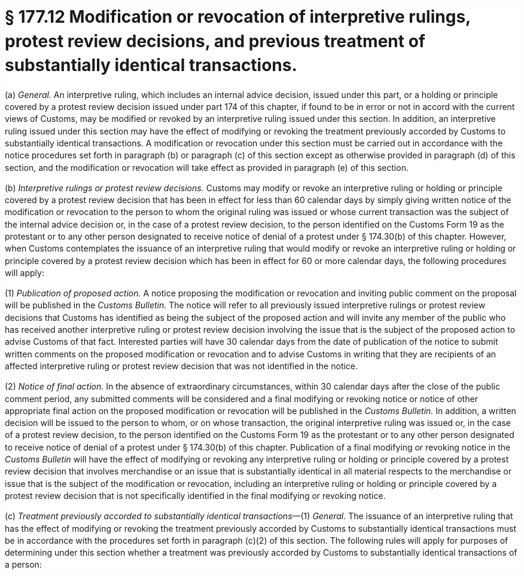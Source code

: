 # § 177.12   Modification or revocation of interpretive rulings, protest review decisions, and previous treatment of substantially identical transactions.

(a) *General.* An interpretive ruling, which includes an internal advice decision, issued under this part, or a holding or principle covered by a protest review decision issued under part 174 of this chapter, if found to be in error or not in accord with the current views of Customs, may be modified or revoked by an interpretive ruling issued under this section. In addition, an interpretive ruling issued under this section may have the effect of modifying or revoking the treatment previously accorded by Customs to substantially identical transactions. A modification or revocation under this section must be carried out in accordance with the notice procedures set forth in paragraph (b) or paragraph (c) of this section except as otherwise provided in paragraph (d) of this section, and the modification or revocation will take effect as provided in paragraph (e) of this section. 


(b) *Interpretive rulings or protest review decisions.* Customs may modify or revoke an interpretive ruling or holding or principle covered by a protest review decision that has been in effect for less than 60 calendar days by simply giving written notice of the modification or revocation to the person to whom the original ruling was issued or whose current transaction was the subject of the internal advice decision or, in the case of a protest review decision, to the person identified on the Customs Form 19 as the protestant or to any other person designated to receive notice of denial of a protest under § 174.30(b) of this chapter. However, when Customs contemplates the issuance of an interpretive ruling that would modify or revoke an interpretive ruling or holding or principle covered by a protest review decision which has been in effect for 60 or more calendar days, the following procedures will apply: 


(1) *Publication of proposed action.* A notice proposing the modification or revocation and inviting public comment on the proposal will be published in the *Customs Bulletin.* The notice will refer to all previously issued interpretive rulings or protest review decisions that Customs has identified as being the subject of the proposed action and will invite any member of the public who has received another interpretive ruling or protest review decision involving the issue that is the subject of the proposed action to advise Customs of that fact. Interested parties will have 30 calendar days from the date of publication of the notice to submit written comments on the proposed modification or revocation and to advise Customs in writing that they are recipients of an affected interpretive ruling or protest review decision that was not identified in the notice. 


(2) *Notice of final action.* In the absence of extraordinary circumstances, within 30 calendar days after the close of the public comment period, any submitted comments will be considered and a final modifying or revoking notice or notice of other appropriate final action on the proposed modification or revocation will be published in the *Customs Bulletin.* In addition, a written decision will be issued to the person to whom, or on whose transaction, the original interpretive ruling was issued or, in the case of a protest review decision, to the person identified on the Customs Form 19 as the protestant or to any other person designated to receive notice of denial of a protest under § 174.30(b) of this chapter. Publication of a final modifying or revoking notice in the *Customs Bulletin* will have the effect of modifying or revoking any interpretive ruling or holding or principle covered by a protest review decision that involves merchandise or an issue that is substantially identical in all material respects to the merchandise or issue that is the subject of the modification or revocation, including an interpretive ruling or holding or principle covered by a protest review decision that is not specifically identified in the final modifying or revoking notice. 


(c) *Treatment previously accorded to substantially identical transactions*—(1) *General.* The issuance of an interpretive ruling that has the effect of modifying or revoking the treatment previously accorded by Customs to substantially identical transactions must be in accordance with the procedures set forth in paragraph (c)(2) of this section. The following rules will apply for purposes of determining under this section whether a treatment was previously accorded by Customs to substantially identical transactions of a person: 
